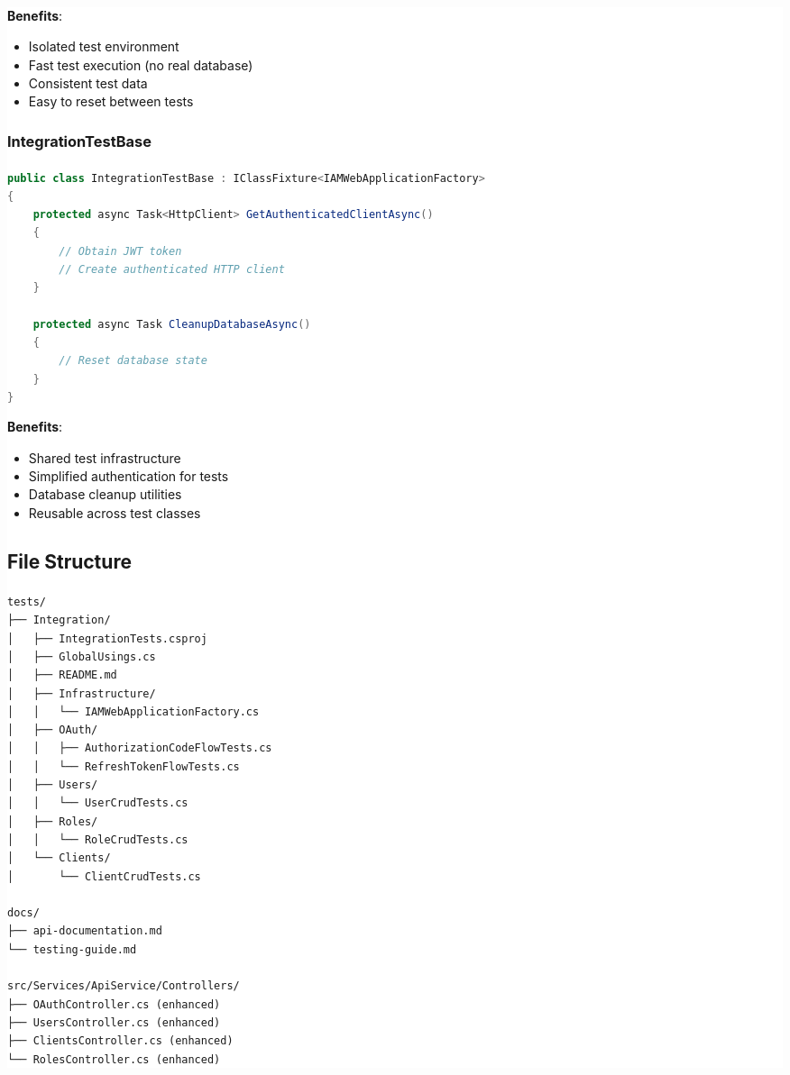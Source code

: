 **Benefits**:
- Isolated test environment
- Fast test execution (no real database)
- Consistent test data
- Easy to reset between tests

### IntegrationTestBase

```csharp
public class IntegrationTestBase : IClassFixture<IAMWebApplicationFactory>
{
    protected async Task<HttpClient> GetAuthenticatedClientAsync()
    {
        // Obtain JWT token
        // Create authenticated HTTP client
    }
    
    protected async Task CleanupDatabaseAsync()
    {
        // Reset database state
    }
}
```

**Benefits**:
- Shared test infrastructure
- Simplified authentication for tests
- Database cleanup utilities
- Reusable across test classes

## File Structure

```
tests/
├── Integration/
│   ├── IntegrationTests.csproj
│   ├── GlobalUsings.cs
│   ├── README.md
│   ├── Infrastructure/
│   │   └── IAMWebApplicationFactory.cs
│   ├── OAuth/
│   │   ├── AuthorizationCodeFlowTests.cs
│   │   └── RefreshTokenFlowTests.cs
│   ├── Users/
│   │   └── UserCrudTests.cs
│   ├── Roles/
│   │   └── RoleCrudTests.cs
│   └── Clients/
│       └── ClientCrudTests.cs

docs/
├── api-documentation.md
└── testing-guide.md

src/Services/ApiService/Controllers/
├── OAuthController.cs (enhanced)
├── UsersController.cs (enhanced)
├── ClientsController.cs (enhanced)
└── RolesController.cs (enhanced)
```
